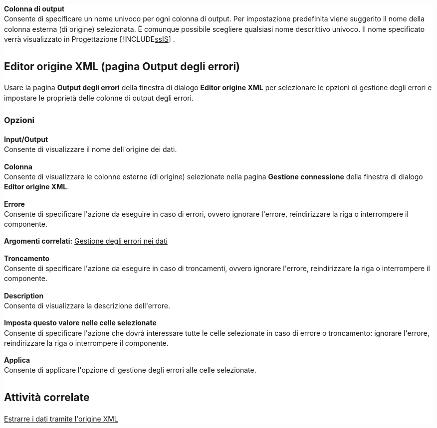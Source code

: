  **Colonna di output**  
 Consente di specificare un nome univoco per ogni colonna di output. Per impostazione predefinita viene suggerito il nome della colonna esterna (di origine) selezionata. È comunque possibile scegliere qualsiasi nome descrittivo univoco. Il nome specificato verrà visualizzato in Progettazione [!INCLUDE[ssIS](../../includes/ssis-md.md)] .  
  
## <a name="xml-source-editor-error-output-page"></a>Editor origine XML (pagina Output degli errori)
  Usare la pagina **Output degli errori** della finestra di dialogo **Editor origine XML** per selezionare le opzioni di gestione degli errori e impostare le proprietà delle colonne di output degli errori.  
  
### <a name="options"></a>Opzioni  
 **Input/Output**  
 Consente di visualizzare il nome dell'origine dei dati.  
  
 **Colonna**  
 Consente di visualizzare le colonne esterne (di origine) selezionate nella pagina **Gestione connessione** della finestra di dialogo **Editor origine XML**.  
  
 **Errore**  
 Consente di specificare l'azione da eseguire in caso di errori, ovvero ignorare l'errore, reindirizzare la riga o interrompere il componente.  
  
 **Argomenti correlati:** [Gestione degli errori nei dati](../../integration-services/data-flow/error-handling-in-data.md)  
  
 **Troncamento**  
 Consente di specificare l'azione da eseguire in caso di troncamenti, ovvero ignorare l'errore, reindirizzare la riga o interrompere il componente.  
  
 **Description**  
 Consente di visualizzare la descrizione dell'errore.  
  
 **Imposta questo valore nelle celle selezionate**  
 Consente di specificare l'azione che dovrà interessare tutte le celle selezionate in caso di errore o troncamento: ignorare l'errore, reindirizzare la riga o interrompere il componente.  
  
 **Applica**  
 Consente di applicare l'opzione di gestione degli errori alle celle selezionate.  
  
## <a name="related-tasks"></a>Attività correlate  
 [Estrarre i dati tramite l'origine XML](../../integration-services/data-flow/extract-data-by-using-the-xml-source.md)  
